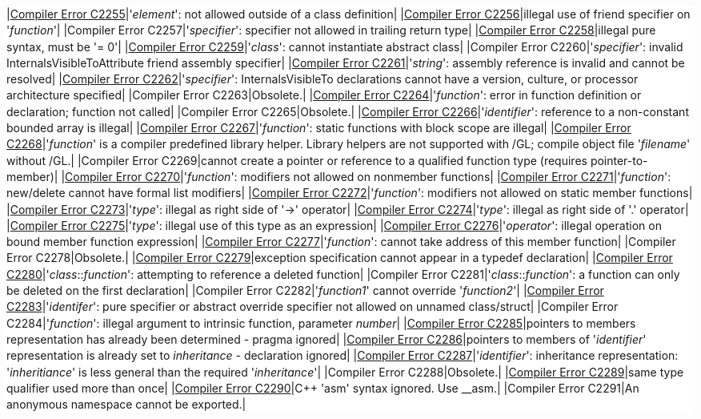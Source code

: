|[Compiler Error C2255](compiler-error-c2255.md)|'*element*': not allowed outside of a class definition|
|[Compiler Error C2256](compiler-error-c2256.md)|illegal use of friend specifier on '*function*'|
|Compiler Error C2257|'*specifier*': specifier not allowed in trailing return type|
|[Compiler Error C2258](compiler-error-c2258.md)|illegal pure syntax, must be '= 0'|
|[Compiler Error C2259](compiler-error-c2259.md)|'*class*': cannot instantiate abstract class|
|Compiler Error C2260|'*specifier*': invalid InternalsVisibleToAttribute friend assembly specifier|
|[Compiler Error C2261](compiler-error-c2261.md)|'*string*': assembly reference is invalid and cannot be resolved|
|[Compiler Error C2262](compiler-error-c2262.md)|'*specifier*': InternalsVisibleTo declarations cannot have a version, culture, or processor architecture specified|
|Compiler Error C2263|Obsolete.|
|[Compiler Error C2264](compiler-error-c2264.md)|'*function*': error in function definition or declaration; function not called|
|Compiler Error C2265|Obsolete.|
|[Compiler Error C2266](compiler-error-c2266.md)|'*identifier*': reference to a non-constant bounded array is illegal|
|[Compiler Error C2267](compiler-error-c2267.md)|'*function*': static functions with block scope are illegal|
|[Compiler Error C2268](compiler-error-c2268.md)|'*function*' is a compiler predefined library helper. Library helpers are not supported with /GL; compile object file '*filename*' without /GL.|
|Compiler Error C2269|cannot create a pointer or reference to a qualified function type (requires pointer-to-member)|
|[Compiler Error C2270](compiler-error-c2270.md)|'*function*': modifiers not allowed on nonmember functions|
|[Compiler Error C2271](compiler-error-c2271.md)|'*function*': new/delete cannot have formal list modifiers|
|[Compiler Error C2272](compiler-error-c2272.md)|'*function*': modifiers not allowed on static member functions|
|[Compiler Error C2273](compiler-error-c2273.md)|'*type*': illegal as right side of '->' operator|
|[Compiler Error C2274](compiler-error-c2274.md)|'*type*': illegal as right side of '.' operator|
|[Compiler Error C2275](compiler-error-c2275.md)|'*type*': illegal use of this type as an expression|
|[Compiler Error C2276](compiler-error-c2276.md)|'*operator*': illegal operation on bound member function expression|
|[Compiler Error C2277](compiler-error-c2277.md)|'*function*': cannot take address of this member function|
|Compiler Error C2278|Obsolete.|
|[Compiler Error C2279](compiler-error-c2279.md)|exception specification cannot appear in a typedef declaration|
|[Compiler Error C2280](compiler-error-c2280.md)|'*class*::*function*': attempting to reference a deleted function|
|Compiler Error C2281|'*class*::*function*': a function can only be deleted on the first declaration|
|Compiler Error C2282|'*function1*' cannot override '*function2*'|
|[Compiler Error C2283](compiler-error-c2283.md)|'*identifer*': pure specifier or abstract override specifier not allowed on unnamed class/struct|
|Compiler Error C2284|'*function*': illegal argument to intrinsic function, parameter *number*|
|[Compiler Error C2285](compiler-error-c2285.md)|pointers to members representation has already been determined - pragma ignored|
|[Compiler Error C2286](compiler-error-c2286.md)|pointers to members of '*identifier*' representation is already set to *inheritance* - declaration ignored|
|[Compiler Error C2287](compiler-error-c2287.md)|'*identifier*': inheritance representation: '*inheritiance*' is less general than the required '*inheritance*'|
|Compiler Error C2288|Obsolete.|
|[Compiler Error C2289](compiler-error-c2289.md)|same type qualifier used more than once|
|[Compiler Error C2290](compiler-error-c2290.md)|C++ 'asm' syntax ignored. Use __asm.|
|Compiler Error C2291|An anonymous namespace cannot be exported.|